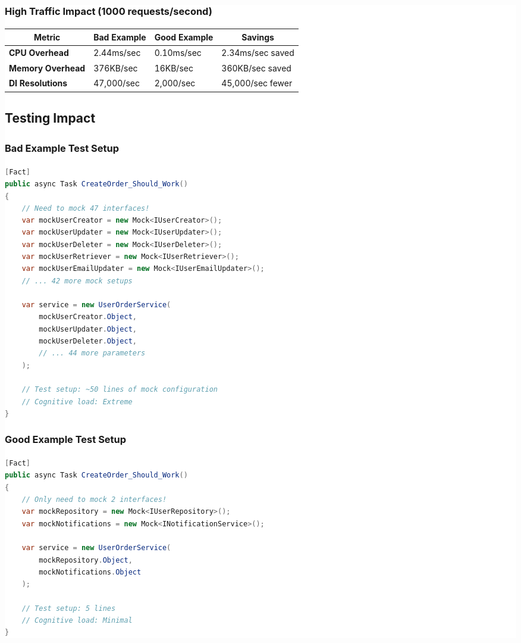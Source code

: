 ### High Traffic Impact (1000 requests/second)

| Metric | Bad Example | Good Example | Savings |
|--------|-------------|--------------|---------|
| **CPU Overhead** | 2.44ms/sec | 0.10ms/sec | 2.34ms/sec saved |
| **Memory Overhead** | 376KB/sec | 16KB/sec | 360KB/sec saved |
| **DI Resolutions** | 47,000/sec | 2,000/sec | 45,000/sec fewer |

## Testing Impact

### Bad Example Test Setup

```csharp
[Fact]
public async Task CreateOrder_Should_Work()
{
    // Need to mock 47 interfaces!
    var mockUserCreator = new Mock<IUserCreator>();
    var mockUserUpdater = new Mock<IUserUpdater>();
    var mockUserDeleter = new Mock<IUserDeleter>();
    var mockUserRetriever = new Mock<IUserRetriever>();
    var mockUserEmailUpdater = new Mock<IUserEmailUpdater>();
    // ... 42 more mock setups
    
    var service = new UserOrderService(
        mockUserCreator.Object,
        mockUserUpdater.Object,
        mockUserDeleter.Object,
        // ... 44 more parameters
    );
    
    // Test setup: ~50 lines of mock configuration
    // Cognitive load: Extreme
}
```

### Good Example Test Setup

```csharp
[Fact]
public async Task CreateOrder_Should_Work()
{
    // Only need to mock 2 interfaces!
    var mockRepository = new Mock<IUserRepository>();
    var mockNotifications = new Mock<INotificationService>();
    
    var service = new UserOrderService(
        mockRepository.Object,
        mockNotifications.Object
    );
    
    // Test setup: 5 lines
    // Cognitive load: Minimal
}
```
